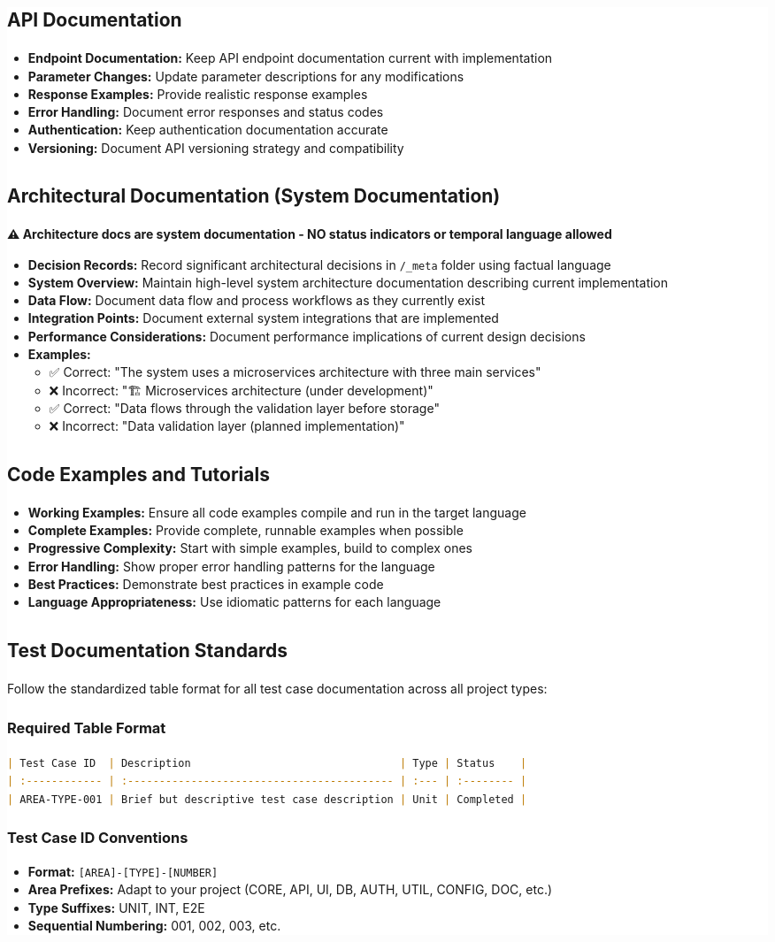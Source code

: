 ## API Documentation

- **Endpoint Documentation:** Keep API endpoint documentation current with implementation
- **Parameter Changes:** Update parameter descriptions for any modifications
- **Response Examples:** Provide realistic response examples
- **Error Handling:** Document error responses and status codes
- **Authentication:** Keep authentication documentation accurate
- **Versioning:** Document API versioning strategy and compatibility

## Architectural Documentation (System Documentation)

**⚠️ Architecture docs are system documentation - NO status indicators or temporal language allowed**

- **Decision Records:** Record significant architectural decisions in `/_meta` folder using factual language
- **System Overview:** Maintain high-level system architecture documentation describing current implementation
- **Data Flow:** Document data flow and process workflows as they currently exist
- **Integration Points:** Document external system integrations that are implemented
- **Performance Considerations:** Document performance implications of current design decisions
- **Examples:**
  - ✅ Correct: "The system uses a microservices architecture with three main services"
  - ❌ Incorrect: "🏗️ Microservices architecture (under development)"
  - ✅ Correct: "Data flows through the validation layer before storage"
  - ❌ Incorrect: "Data validation layer (planned implementation)"

## Code Examples and Tutorials

- **Working Examples:** Ensure all code examples compile and run in the target language
- **Complete Examples:** Provide complete, runnable examples when possible
- **Progressive Complexity:** Start with simple examples, build to complex ones
- **Error Handling:** Show proper error handling patterns for the language
- **Best Practices:** Demonstrate best practices in example code
- **Language Appropriateness:** Use idiomatic patterns for each language

## Test Documentation Standards

Follow the standardized table format for all test case documentation across all project types:

### Required Table Format

```markdown
| Test Case ID  | Description                                 | Type | Status    |
| :------------ | :------------------------------------------ | :--- | :-------- |
| AREA-TYPE-001 | Brief but descriptive test case description | Unit | Completed |
```

### Test Case ID Conventions

- **Format:** `[AREA]-[TYPE]-[NUMBER]`
- **Area Prefixes:** Adapt to your project (CORE, API, UI, DB, AUTH, UTIL, CONFIG, DOC, etc.)
- **Type Suffixes:** UNIT, INT, E2E
- **Sequential Numbering:** 001, 002, 003, etc.
